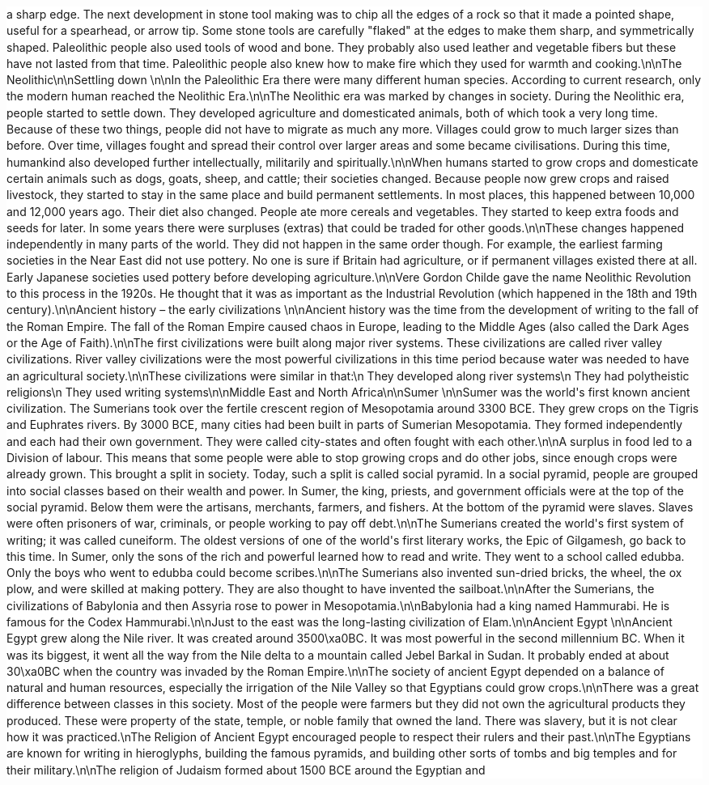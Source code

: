 a sharp edge. The next development in stone tool making was to chip all the edges of a rock so that it made a pointed shape, useful for a spearhead, or arrow tip. Some stone tools are carefully "flaked" at the edges to make them sharp, and symmetrically shaped. Paleolithic people also used tools of wood and bone. They probably also used leather and vegetable fibers but these have not lasted from that time. Paleolithic people also knew how to make fire which they used for warmth and cooking.\n\nThe Neolithic\n\nSettling down \n\nIn the Paleolithic Era there were many different human species. According to current research, only the modern human reached the Neolithic Era.\n\nThe Neolithic era was marked by changes in society. During the Neolithic era, people started to settle down. They developed agriculture and domesticated animals, both of which took a very long time. Because of these two things, people did not have to migrate as much any more. Villages could grow to much larger sizes than before. Over time, villages fought and spread their control over larger areas and some became civilisations. During this time, humankind also developed further intellectually, militarily and spiritually.\n\nWhen humans started to grow crops and domesticate certain animals such as dogs, goats, sheep, and cattle;  their societies changed. Because people now grew crops and raised livestock, they started to stay in the same place and build permanent settlements. In most places, this happened between 10,000 and 12,000 years ago. Their diet also changed. People ate more cereals and vegetables. They started to keep extra foods and seeds for later. In some years there were surpluses (extras) that could be traded for other goods.\n\nThese changes happened independently in many parts of the world. They did not happen in the same order though. For example, the earliest farming societies in the Near East did not use pottery. No one is sure if Britain had agriculture, or if permanent villages existed there at all. Early Japanese societies used pottery before developing agriculture.\n\nVere Gordon Childe gave the name Neolithic Revolution to this process in the 1920s. He thought that it was as important as the Industrial Revolution (which happened in the 18th and 19th century).\n\nAncient history – the early civilizations \n\nAncient history was the time from the development of writing to the fall of the Roman Empire. The fall of the Roman Empire caused chaos in Europe, leading to the Middle Ages (also called the Dark Ages or the Age of Faith).\n\nThe first civilizations were built along major river systems. These civilizations are called river valley civilizations. River valley civilizations were the most powerful civilizations in this time period because water was needed to have an agricultural society.\n\nThese civilizations were similar in that:\n They developed along river systems\n They had polytheistic religions\n They used writing systems\n\nMiddle East and North Africa\n\nSumer \n\nSumer was the world\'s first known ancient civilization. The Sumerians took over the fertile crescent region of Mesopotamia around 3300 BCE. They grew crops on the Tigris and Euphrates rivers. By 3000 BCE, many cities had been built in parts of Sumerian Mesopotamia. They formed independently and each had their own government. They were called city-states and often fought with each other.\n\nA surplus in food led to a Division of labour. This means that some people were able to stop growing crops and do other jobs, since enough crops were already grown. This brought a split in society. Today, such a split is called social pyramid. In a social pyramid, people are grouped into social classes based on their wealth and power. In Sumer, the king, priests, and government officials were at the top of the social pyramid. Below them were the artisans, merchants, farmers, and fishers. At the bottom of the pyramid were slaves. Slaves were often prisoners of war, criminals, or people working to pay off debt.\n\nThe Sumerians created the world\'s first system of writing; it was called cuneiform. The oldest versions of one of the world\'s first literary works, the Epic of Gilgamesh, go back to this time. In Sumer, only the sons of the rich and powerful learned how to read and write. They went to a school called edubba. Only the boys who went to edubba could become scribes.\n\nThe Sumerians also invented sun-dried bricks, the wheel, the ox plow, and were skilled at making pottery. They are also thought to have invented the sailboat.\n\nAfter the Sumerians, the civilizations of Babylonia and then Assyria rose to power in Mesopotamia.\n\nBabylonia had a king named Hammurabi. He is famous for the Codex Hammurabi.\n\nJust to the east was the long-lasting civilization of Elam.\n\nAncient Egypt \n\nAncient Egypt grew along the Nile river. It was created around 3500\xa0BC. It was most powerful in the second millennium BC. When it was its biggest, it went all the way from the Nile delta to a mountain called Jebel Barkal in Sudan. It probably ended at about 30\xa0BC when the country was invaded by the Roman Empire.\n\nThe society of ancient Egypt depended on a balance of natural and human resources, especially the irrigation of the Nile Valley so that Egyptians could grow crops.\n\nThere was a great difference between classes in this society. Most of the people were farmers but they did not own the agricultural products they produced. These were property of the state, temple, or noble family that owned the land. There was slavery, but it is not clear how it was practiced.\nThe Religion of Ancient Egypt encouraged people to respect their rulers and their past.\n\nThe Egyptians are known for writing in hieroglyphs, building the famous pyramids, and building other sorts of tombs and big temples and for their military.\n\nThe religion of Judaism formed about 1500 BCE around the Egyptian and